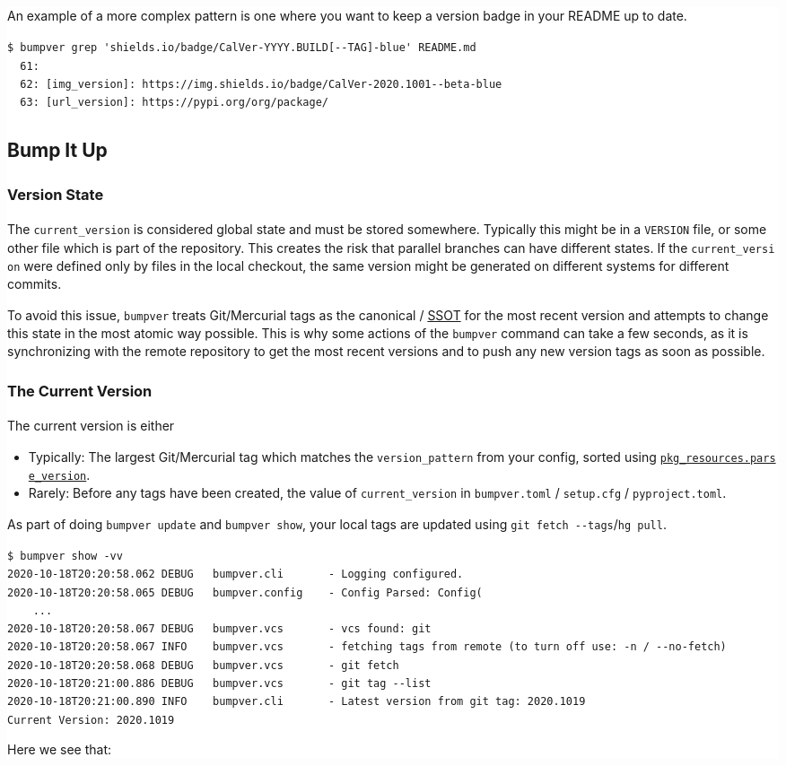 An example of a more complex pattern is one where you want to keep a version badge in your README up to date.

```shell
$ bumpver grep 'shields.io/badge/CalVer-YYYY.BUILD[--TAG]-blue' README.md
  61:
  62: [img_version]: https://img.shields.io/badge/CalVer-2020.1001--beta-blue
  63: [url_version]: https://pypi.org/org/package/
```


## Bump It Up


### Version State

The `current_version` is considered global state and must be stored somewhere. Typically this might be in a `VERSION` file, or some other file which is part of the repository. This creates the risk that parallel branches can have different states. If the `current_version`  were defined only by files in the local checkout, the same version might be generated on different systems for different commits.

To avoid this issue, `bumpver` treats Git/Mercurial tags as the canonical / [SSOT][url_ssot] for the most recent version and attempts to change this state in the most atomic way possible. This is why some actions of the `bumpver` command can take a few seconds, as it is synchronizing with the remote repository to get the most recent versions and to push any new version tags as soon as possible.

[url_ssot]: https://en.wikipedia.org/wiki/Single_source_of_truth


### The Current Version

The current version is either

 - Typically: The largest Git/Mercurial tag which matches the `version_pattern` from your config, sorted using [`pkg_resources.parse_version`][url_setuptools_pkg_resources].
 - Rarely: Before any tags have been created, the value of `current_version` in `bumpver.toml` / `setup.cfg` / `pyproject.toml`.

[url_setuptools_pkg_resources]: https://setuptools.readthedocs.io/en/latest/pkg_resources.html#parsing-utilities

As part of doing `bumpver update` and `bumpver show`, your local tags are updated using `git fetch --tags`/`hg pull`.

```shell
$ bumpver show -vv
2020-10-18T20:20:58.062 DEBUG   bumpver.cli       - Logging configured.
2020-10-18T20:20:58.065 DEBUG   bumpver.config    - Config Parsed: Config(
    ...
2020-10-18T20:20:58.067 DEBUG   bumpver.vcs       - vcs found: git
2020-10-18T20:20:58.067 INFO    bumpver.vcs       - fetching tags from remote (to turn off use: -n / --no-fetch)
2020-10-18T20:20:58.068 DEBUG   bumpver.vcs       - git fetch
2020-10-18T20:21:00.886 DEBUG   bumpver.vcs       - git tag --list
2020-10-18T20:21:00.890 INFO    bumpver.cli       - Latest version from git tag: 2020.1019
Current Version: 2020.1019
```

Here we see that:


[url_repo]: https://github.com/mbarkhau/bumpver
[url_semver_org]: https://semver.org/
[url_calver_org]: https://calver.org/
[img_github_build]: https://github.com/mbarkhau/pycalver/workflows/CI/badge.svg
[url_github_build]: https://github.com/mbarkhau/pycalver/actions?query=workflow%3ACI
[img_gitlab_build]: https://gitlab.com/mbarkhau/pycalver/badges/master/pipeline.svg
[url_gitlab_build]: https://gitlab.com/mbarkhau/pycalver/pipelines
[img_codecov]: https://gitlab.com/mbarkhau/pycalver/badges/master/coverage.svg
[url_codecov]: https://mbarkhau.gitlab.io/pycalver/cov
[img_license]: https://img.shields.io/badge/License-MIT-blue.svg
[url_license]: https://github.com/mbarkhau/bumpver/blob/master/LICENSE
[img_mypy]: https://img.shields.io/badge/mypy-checked-green.svg
[url_mypy]: https://mbarkhau.gitlab.io/pycalver/mypycov
[img_style]: https://img.shields.io/badge/code%20style-%20sjfmt-f71.svg
[url_style]: https://gitlab.com/mbarkhau/straitjacket/
[img_downloads]: https://pepy.tech/badge/bumpver/month
[url_downloads]: https://pepy.tech/project/bumpver
[img_version]: https://img.shields.io/static/v1.svg?label=CalVer&message=2022.1120&color=blue
[url_version]: https://pypi.org/project/bumpver/
[img_pypi]: https://img.shields.io/badge/PyPI-wheels-green.svg
[url_pypi]: https://pypi.org/project/bumpver/#files
[img_pyversions]: https://img.shields.io/pypi/pyversions/bumpver.svg
[url_pyversions]: https://pypi.python.org/pypi/bumpver
[url_bump2version]: https://github.com/c4urself/bump2version/
[url_bump2version_related]: https://github.com/c4urself/bump2version/blob/master/RELATED.md
[pep_440_ref]: https://www.python.org/dev/peps/pep-0440/
[url_pypi_lexid]: https://pypi.org/project/lexid/
[url_pep_440]: https://www.python.org/dev/peps/pep-0440/
[url_calver_org_scheme]: https://calver.org/#scheme
[setuptools_ref]: https://setuptools.readthedocs.io/en/latest/setuptools.html#specifying-your-project-s-version
[pep_440_normalzation_ref]: https://www.python.org/dev/peps/pep-0440/#id31